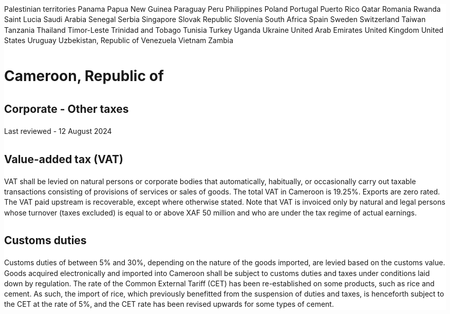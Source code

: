Palestinian territories
Panama
Papua New Guinea
Paraguay
Peru
Philippines
Poland
Portugal
Puerto Rico
Qatar
Romania
Rwanda
Saint Lucia
Saudi Arabia
Senegal
Serbia
Singapore
Slovak Republic
Slovenia
South Africa
Spain
Sweden
Switzerland
Taiwan
Tanzania
Thailand
Timor-Leste
Trinidad and Tobago
Tunisia
Turkey
Uganda
Ukraine
United Arab Emirates
United Kingdom
United States
Uruguay
Uzbekistan, Republic of
Venezuela
Vietnam
Zambia
# Cameroon, Republic of
## Corporate - Other taxes
Last reviewed - 12 August 2024
## Value-added tax (VAT)
VAT shall be levied on natural persons or corporate bodies that automatically, habitually, or occasionally carry out taxable transactions consisting of provisions of services or sales of goods.
The total VAT in Cameroon is 19.25%. Exports are zero rated. The VAT paid upstream is recoverable, except where otherwise stated.
Note that VAT is invoiced only by natural and legal persons whose turnover (taxes excluded) is equal to or above XAF 50 million and who are under the tax regime of actual earnings.
## Customs duties
Customs duties of between 5% and 30%, depending on the nature of the goods imported, are levied based on the customs value.
Goods acquired electronically and imported into Cameroon shall be subject to customs duties and taxes under conditions laid down by regulation.
The rate of the Common External Tariff (CET) has been re-established on some products, such as rice and cement. As such, the import of rice, which previously benefitted from the suspension of duties and taxes, is henceforth subject to the CET at the rate of 5%, and the CET rate has been revised upwards for some types of cement.
